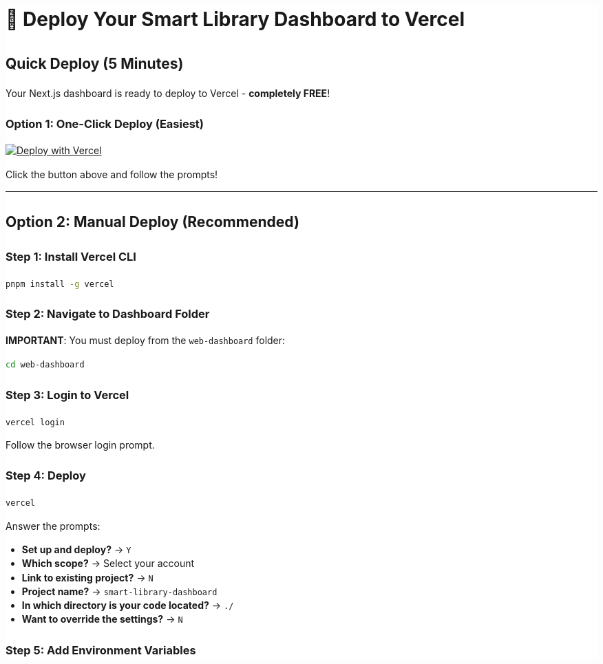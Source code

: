 # 🚀 Deploy Your Smart Library Dashboard to Vercel

## Quick Deploy (5 Minutes)

Your Next.js dashboard is ready to deploy to Vercel - **completely FREE**!

### Option 1: One-Click Deploy (Easiest)

[![Deploy with Vercel](https://vercel.com/button)](https://vercel.com/new/clone)

Click the button above and follow the prompts!

---

## Option 2: Manual Deploy (Recommended)

### Step 1: Install Vercel CLI

```bash
pnpm install -g vercel
```

### Step 2: Navigate to Dashboard Folder

**IMPORTANT**: You must deploy from the `web-dashboard` folder:

```bash
cd web-dashboard
```

### Step 3: Login to Vercel

```bash
vercel login
```

Follow the browser login prompt.

### Step 4: Deploy

```bash
vercel
```

Answer the prompts:
- **Set up and deploy?** → `Y`
- **Which scope?** → Select your account
- **Link to existing project?** → `N`
- **Project name?** → `smart-library-dashboard`
- **In which directory is your code located?** → `./`
- **Want to override the settings?** → `N`

### Step 5: Add Environment Variables
